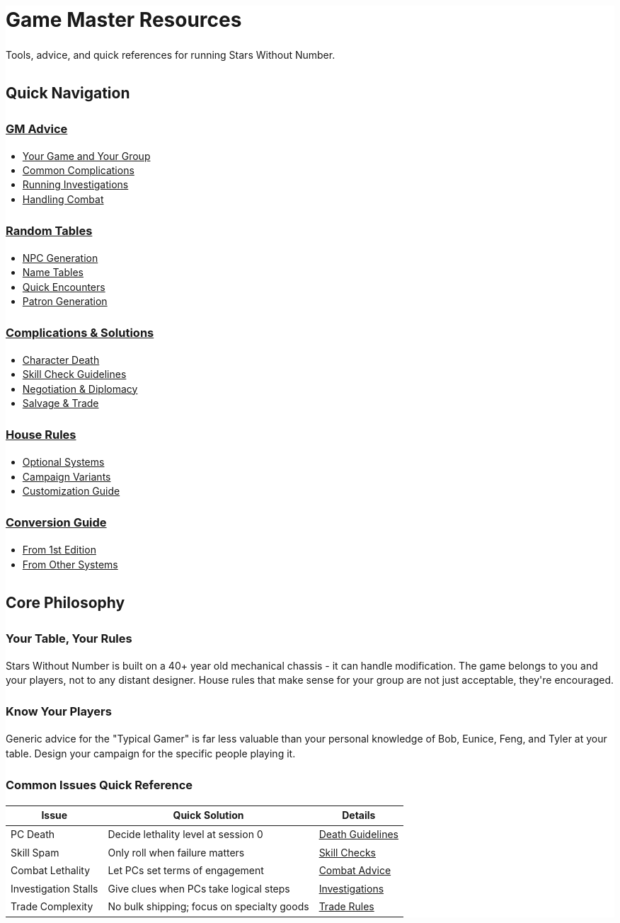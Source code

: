 # Game Master Resources

Tools, advice, and quick references for running Stars Without Number.

## Quick Navigation

### [GM Advice](advice/)
- [Your Game and Your Group](advice/your-game-your-group.md)
- [Common Complications](advice/complications.md)
- [Running Investigations](advice/investigations.md)
- [Handling Combat](advice/combat.md)

### [Random Tables](tables/)
- [NPC Generation](tables/npcs/)
- [Name Tables](tables/names/)
- [Quick Encounters](tables/encounters/)
- [Patron Generation](tables/npcs/patrons.md)

### [Complications & Solutions](complications/)
- [Character Death](complications/death.md)
- [Skill Check Guidelines](complications/skill-checks.md)
- [Negotiation & Diplomacy](complications/diplomacy.md)
- [Salvage & Trade](complications/salvage-trade.md)

### [House Rules](house-rules/)
- [Optional Systems](house-rules/optional-systems.md)
- [Campaign Variants](house-rules/campaign-variants.md)
- [Customization Guide](house-rules/customization.md)

### [Conversion Guide](conversion/)
- [From 1st Edition](conversion/first-edition.md)
- [From Other Systems](conversion/other-systems.md)

## Core Philosophy

### Your Table, Your Rules
Stars Without Number is built on a 40+ year old mechanical chassis - it can handle modification. The game belongs to you and your players, not to any distant designer. House rules that make sense for your group are not just acceptable, they're encouraged.

### Know Your Players
Generic advice for the "Typical Gamer" is far less valuable than your personal knowledge of Bob, Eunice, Feng, and Tyler at your table. Design your campaign for the specific people playing it.

### Common Issues Quick Reference

| Issue | Quick Solution | Details |
|-------|----------------|----------|
| PC Death | Decide lethality level at session 0 | [Death Guidelines](complications/death.md) |
| Skill Spam | Only roll when failure matters | [Skill Checks](complications/skill-checks.md) |
| Combat Lethality | Let PCs set terms of engagement | [Combat Advice](advice/combat.md) |
| Investigation Stalls | Give clues when PCs take logical steps | [Investigations](advice/investigations.md) |
| Trade Complexity | No bulk shipping; focus on specialty goods | [Trade Rules](complications/salvage-trade.md) |
